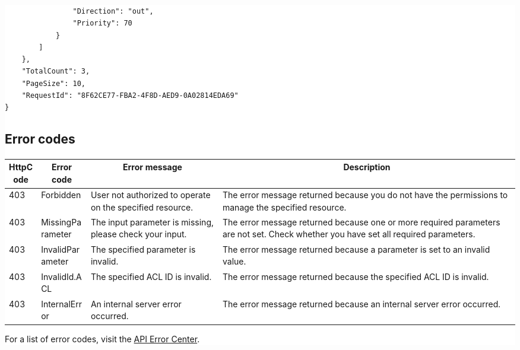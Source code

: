 ```
				"Direction": "out",
				"Priority": 70
			}
		]
	},
	"TotalCount": 3,
	"PageSize": 10,
	"RequestId": "8F62CE77-FBA2-4F8D-AED9-0A02814EDA69"
}
```

## Error codes

|HttpCode|Error code|Error message|Description|
|--------|----------|-------------|-----------|
|403|Forbidden|User not authorized to operate on the specified resource.|The error message returned because you do not have the permissions to manage the specified resource.|
|403|MissingParameter|The input parameter is missing, please check your input.|The error message returned because one or more required parameters are not set. Check whether you have set all required parameters.|
|403|InvalidParameter|The specified parameter is invalid.|The error message returned because a parameter is set to an invalid value.|
|403|InvalidId.ACL|The specified ACL ID is invalid.|The error message returned because the specified ACL ID is invalid.|
|403|InternalError|An internal server error occurred.|The error message returned because an internal server error occurred.|

For a list of error codes, visit the [API Error Center](https://error-center.alibabacloud.com/status/product/Smartag).

